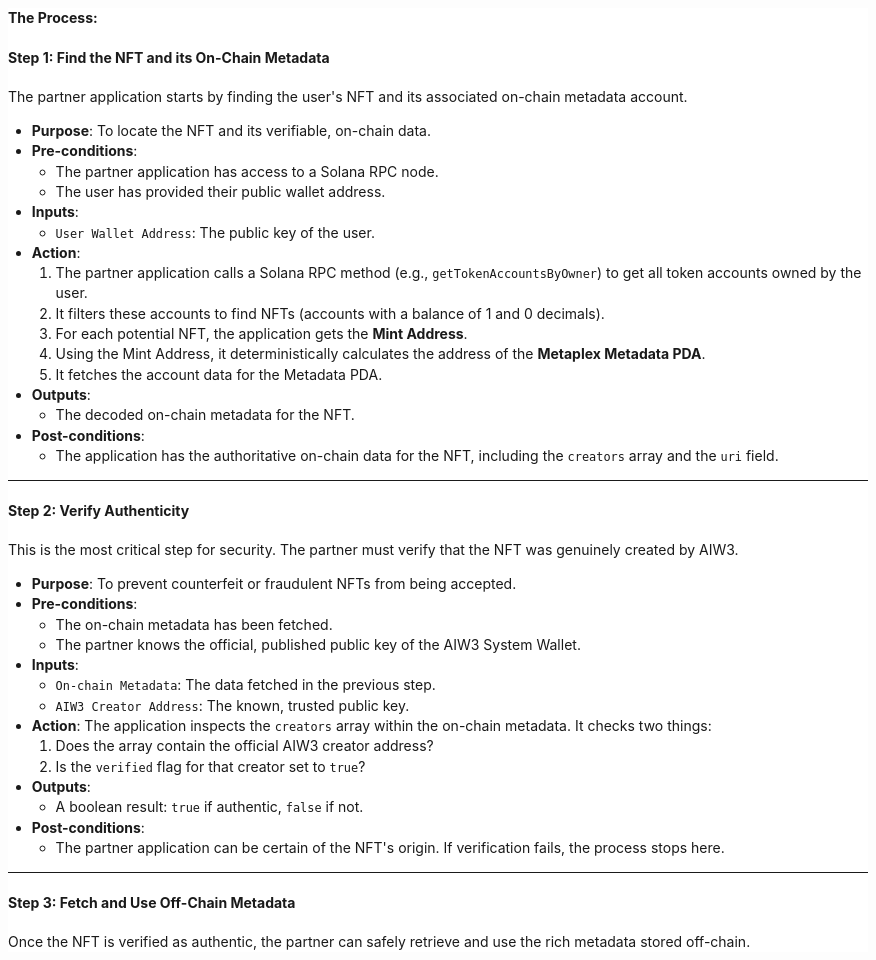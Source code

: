 
**The Process:**

#### **Step 1: Find the NFT and its On-Chain Metadata**
The partner application starts by finding the user's NFT and its associated on-chain metadata account.

*   **Purpose**: To locate the NFT and its verifiable, on-chain data.
*   **Pre-conditions**:
    *   The partner application has access to a Solana RPC node.
    *   The user has provided their public wallet address.
*   **Inputs**:
    *   `User Wallet Address`: The public key of the user.
*   **Action**:
    1.  The partner application calls a Solana RPC method (e.g., `getTokenAccountsByOwner`) to get all token accounts owned by the user.
    2.  It filters these accounts to find NFTs (accounts with a balance of 1 and 0 decimals).
    3.  For each potential NFT, the application gets the **Mint Address**.
    4.  Using the Mint Address, it deterministically calculates the address of the **Metaplex Metadata PDA**.
    5.  It fetches the account data for the Metadata PDA.
*   **Outputs**:
    *   The decoded on-chain metadata for the NFT.
*   **Post-conditions**:
    *   The application has the authoritative on-chain data for the NFT, including the `creators` array and the `uri` field.

---

#### **Step 2: Verify Authenticity**
This is the most critical step for security. The partner must verify that the NFT was genuinely created by AIW3.

*   **Purpose**: To prevent counterfeit or fraudulent NFTs from being accepted.
*   **Pre-conditions**:
    *   The on-chain metadata has been fetched.
    *   The partner knows the official, published public key of the AIW3 System Wallet.
*   **Inputs**:
    *   `On-chain Metadata`: The data fetched in the previous step.
    *   `AIW3 Creator Address`: The known, trusted public key.
*   **Action**: The application inspects the `creators` array within the on-chain metadata. It checks two things:
    1.  Does the array contain the official AIW3 creator address?
    2.  Is the `verified` flag for that creator set to `true`?
*   **Outputs**:
    *   A boolean result: `true` if authentic, `false` if not.
*   **Post-conditions**:
    *   The partner application can be certain of the NFT's origin. If verification fails, the process stops here.

---

#### **Step 3: Fetch and Use Off-Chain Metadata**
Once the NFT is verified as authentic, the partner can safely retrieve and use the rich metadata stored off-chain.
